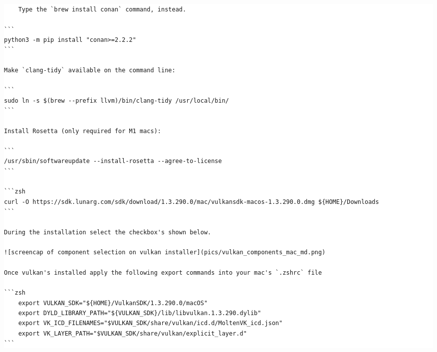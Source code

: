         Type the `brew install conan` command, instead.

    ```
    python3 -m pip install "conan>=2.2.2"
    ```
    
    Make `clang-tidy` available on the command line:
    
    ```
    sudo ln -s $(brew --prefix llvm)/bin/clang-tidy /usr/local/bin/
    ```
    
    Install Rosetta (only required for M1 macs):
    
    ```
    /usr/sbin/softwareupdate --install-rosetta --agree-to-license
    ```

    ```zsh
    curl -O https://sdk.lunarg.com/sdk/download/1.3.290.0/mac/vulkansdk-macos-1.3.290.0.dmg ${HOME}/Downloads
    ```

    During the installation select the checkbox's shown below.

    ![screencap of component selection on vulkan installer](pics/vulkan_components_mac_md.png)

    Once vulkan's installed apply the following export commands into your mac's `.zshrc` file
    
    ```zsh
        export VULKAN_SDK="${HOME}/VulkanSDK/1.3.290.0/macOS"
        export DYLD_LIBRARY_PATH="${VULKAN_SDK}/lib/libvulkan.1.3.290.dylib"
        export VK_ICD_FILENAMES="$VULKAN_SDK/share/vulkan/icd.d/MoltenVK_icd.json"
        export VK_LAYER_PATH="$VULKAN_SDK/share/vulkan/explicit_layer.d"
    ```
